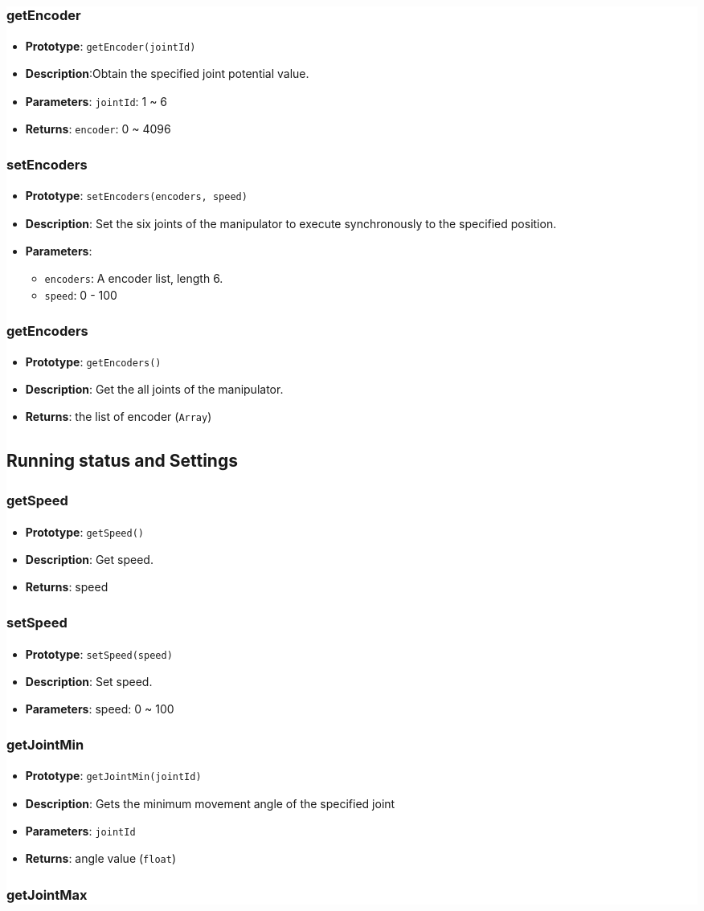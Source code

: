 ### getEncoder

- **Prototype**: `getEncoder(jointId)`

- **Description**:Obtain the specified joint potential value.

- **Parameters**: `jointId`: 1 ~ 6

- **Returns**: `encoder`: 0 ~ 4096

### setEncoders

- **Prototype**: `setEncoders(encoders, speed)`

- **Description**: Set the six joints of the manipulator to execute synchronously to the specified position.

- **Parameters**:
  - `encoders`: A encoder list, length 6.
  - `speed`: 0 - 100

### getEncoders

- **Prototype**: `getEncoders()`

- **Description**: Get the all joints of the manipulator.

- **Returns**: the list of encoder (`Array`)

## Running status and Settings

### getSpeed

- **Prototype**: `getSpeed()`

- **Description**: Get speed.

- **Returns**: speed

### setSpeed

- **Prototype**: `setSpeed(speed)`

- **Description**: Set speed.

- **Parameters**: speed: 0 ~ 100

### getJointMin

- **Prototype**: `getJointMin(jointId)`
- **Description**: Gets the minimum movement angle of the specified joint

- **Parameters**: `jointId`

- **Returns**: angle value (`float`)

### getJointMax
